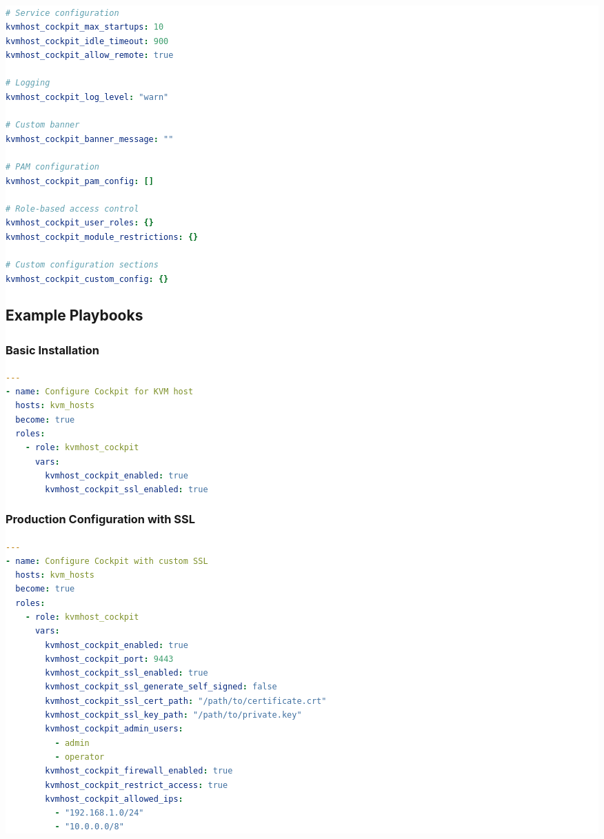 ```yaml
# Service configuration
kvmhost_cockpit_max_startups: 10
kvmhost_cockpit_idle_timeout: 900
kvmhost_cockpit_allow_remote: true

# Logging
kvmhost_cockpit_log_level: "warn"

# Custom banner
kvmhost_cockpit_banner_message: ""

# PAM configuration
kvmhost_cockpit_pam_config: []

# Role-based access control
kvmhost_cockpit_user_roles: {}
kvmhost_cockpit_module_restrictions: {}

# Custom configuration sections
kvmhost_cockpit_custom_config: {}
```

## Example Playbooks

### Basic Installation

```yaml
---
- name: Configure Cockpit for KVM host
  hosts: kvm_hosts
  become: true
  roles:
    - role: kvmhost_cockpit
      vars:
        kvmhost_cockpit_enabled: true
        kvmhost_cockpit_ssl_enabled: true
```

### Production Configuration with SSL

```yaml
---
- name: Configure Cockpit with custom SSL
  hosts: kvm_hosts
  become: true
  roles:
    - role: kvmhost_cockpit
      vars:
        kvmhost_cockpit_enabled: true
        kvmhost_cockpit_port: 9443
        kvmhost_cockpit_ssl_enabled: true
        kvmhost_cockpit_ssl_generate_self_signed: false
        kvmhost_cockpit_ssl_cert_path: "/path/to/certificate.crt"
        kvmhost_cockpit_ssl_key_path: "/path/to/private.key"
        kvmhost_cockpit_admin_users:
          - admin
          - operator
        kvmhost_cockpit_firewall_enabled: true
        kvmhost_cockpit_restrict_access: true
        kvmhost_cockpit_allowed_ips:
          - "192.168.1.0/24"
          - "10.0.0.0/8"
```
